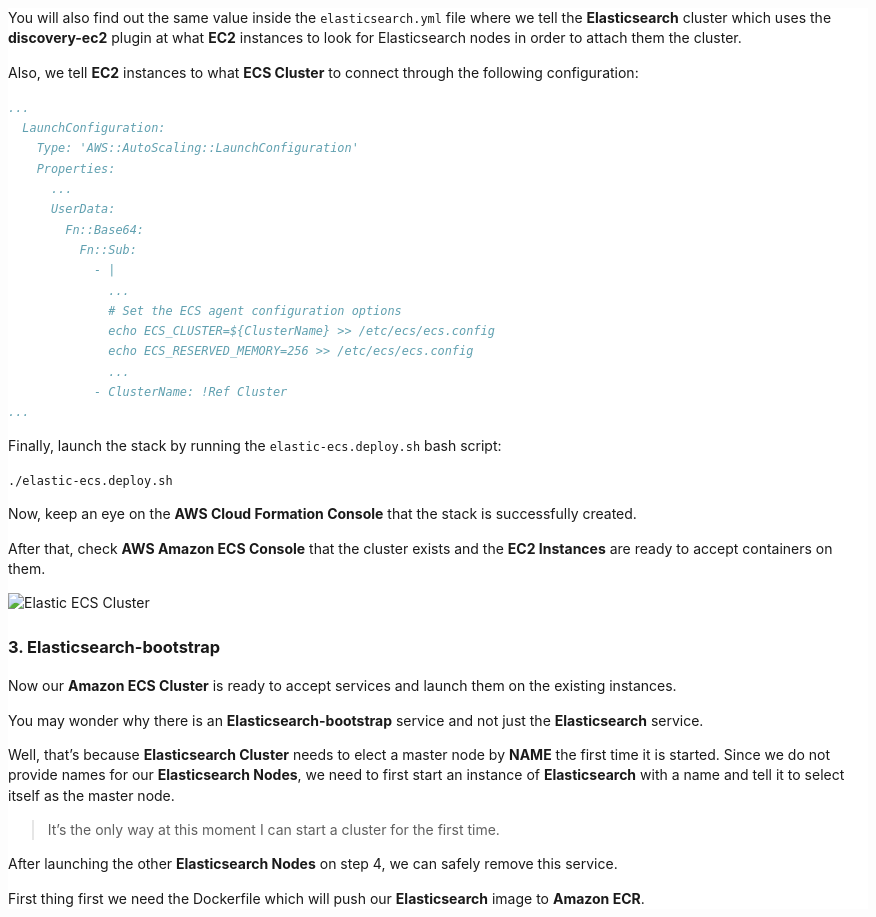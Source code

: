 You will also find out the same value inside the `elasticsearch.yml` file where we tell the **Elasticsearch** cluster which uses the **discovery-ec2** plugin at what **EC2** instances to look for Elasticsearch nodes in order to attach them the cluster.

Also, we tell **EC2** instances to what **ECS Cluster** to connect through the following configuration:

```yaml
...
  LaunchConfiguration:
    Type: 'AWS::AutoScaling::LaunchConfiguration'
    Properties:
      ...
      UserData:
        Fn::Base64:
          Fn::Sub:
            - |
              ...
              # Set the ECS agent configuration options
              echo ECS_CLUSTER=${ClusterName} >> /etc/ecs/ecs.config
              echo ECS_RESERVED_MEMORY=256 >> /etc/ecs/ecs.config
              ...
            - ClusterName: !Ref Cluster
...
```

Finally, launch the stack by running the `elastic-ecs.deploy.sh` bash script:

```shell
./elastic-ecs.deploy.sh
```

Now, keep an eye on the **AWS Cloud Formation Console** that the stack is successfully created.

After that, check **AWS Amazon ECS Console** that the cluster exists and the **EC2 Instances** are ready to accept containers on them.

![Elastic ECS Cluster](https://content.screencast.com/users/DanielGherasim/folders/Capture/media/de526ad7-6b16-409c-9b19-f8a2a5fdcc56/LWR_Recording.png)

### 3. Elasticsearch-bootstrap

Now our **Amazon ECS Cluster** is ready to accept services and launch them on the existing instances.

You may wonder why there is an **Elasticsearch-bootstrap** service and not just the **Elasticsearch** service.

Well, that’s because **Elasticsearch Cluster** needs to elect a master node by **NAME** the first time it is started. Since we do not provide names for our **Elasticsearch Nodes**, we need to first start an instance of **Elasticsearch** with a name and tell it to select itself as the master node.

> It’s the only way at this moment I can start a cluster for the first time.

After launching the other **Elasticsearch Nodes** on step 4, we can safely remove this service.

First thing first we need the Dockerfile which will push our **Elasticsearch** image to **Amazon ECR**.
